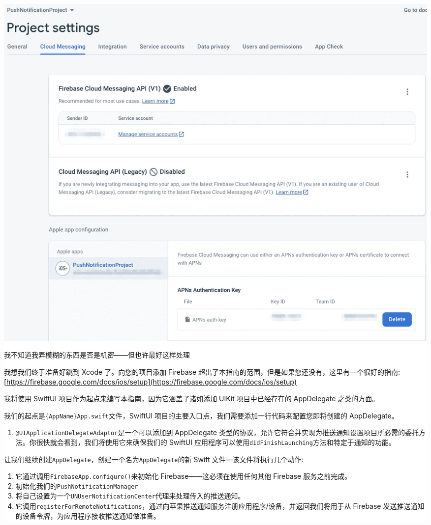 ![](img/9ddff2cb1b46121aad1ed040bb271ca9.png)

我不知道我弄模糊的东西是否是机密——但也许最好这样处理

我想我们终于准备好跳到 Xcode 了。向您的项目添加 Firebase 超出了本指南的范围，但是如果您还没有，这里有一个很好的指南:[https://firebase.google.com/docs/ios/setup](https://firebase.google.com/docs/ios/setup)

我将使用 SwiftUI 项目作为起点来编写本指南，因为它涵盖了诸如添加 UIKit 项目中已经存在的 AppDelegate 之类的方面。

我们的起点是`{AppName}App.swift`文件，SwiftUI 项目的主要入口点，我们需要添加一行代码来配置您即将创建的 AppDelegate。

1.  `@UIApplicationDelegateAdaptor`是一个可以添加到 AppDelegate 类型的协议，允许它符合并实现为推送通知设置项目所必需的委托方法。你很快就会看到，我们将使用它来确保我们的 SwiftUI 应用程序可以使用`didFinishLaunching`方法和特定于通知的功能。

让我们继续创建`AppDelegate`，创建一个名为`AppDelegate`的新 Swift 文件—该文件将执行几个动作:

1.  它通过调用`FirebaseApp.configure()`来初始化 Firebase——这必须在使用任何其他 Firebase 服务之前完成。
2.  初始化我们的`PushNotificationManager`
3.  将自己设置为一个`UNUserNotificationCenter`代理来处理传入的推送通知。
4.  它调用`registerForRemoteNotifications`，通过向苹果推送通知服务注册应用程序/设备，并返回我们将用于从 Firebase 发送推送通知的设备令牌，为应用程序接收推送通知做准备。
